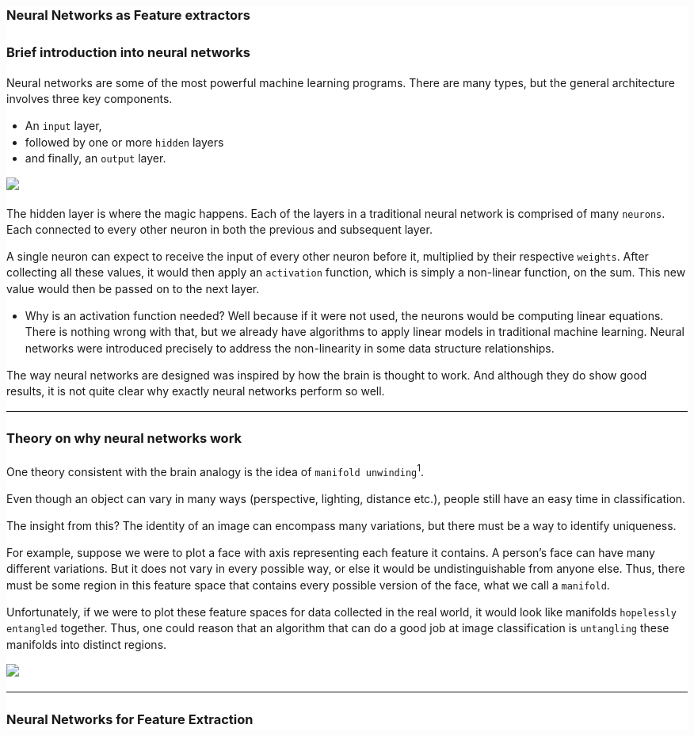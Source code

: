 ### Neural Networks as Feature extractors

### Brief introduction into neural networks
Neural networks are some of the most powerful machine learning programs. There are many types, but the general architecture involves three key components. 
- An `input` layer, 
- followed by one or more `hidden` layers 
- and finally, an `output` layer.

<img src='https://www.ritchievink.com/img/post-9-mlp/nn_diagram_1.png'>

The hidden layer is where the magic happens. Each of the layers in a traditional neural network is comprised of many `neurons`. Each connected to every other neuron in both the previous and subsequent layer. 

A single neuron can expect to receive the input of every other neuron before it, multiplied by their respective `weights`. After collecting all these values, it would then apply an `activation` function, which is simply a non-linear function, on the sum. This new value would then be passed on to the next layer.
- Why is an activation function needed? Well because if it were not used, the neurons would be computing linear equations. There is nothing wrong with that, but we already have algorithms to apply linear models in traditional machine learning. Neural networks were introduced precisely to address the non-linearity in some data structure relationships.

The way neural networks are designed was inspired by how the brain is thought to work. And although they do show good results, it is not quite clear why exactly neural networks perform so well.

---
### Theory on why neural networks work
One theory consistent with the brain analogy is the idea of `manifold unwinding`<sup>1</sup>.

Even though an object can vary in many ways (perspective, lighting, distance etc.), people still have an easy time in classification. 

The insight from this? The identity of an image can encompass many variations, but there must be a way to identify uniqueness. 

For example, suppose we were to plot a face with axis representing each feature it contains. A person’s face can have many different variations. But it does not vary in every possible way, or else it would be undistinguishable from anyone else. Thus, there must be some region in this feature space that contains every possible version of the face, what we call a `manifold`.


Unfortunately, if we were to plot these feature spaces for data collected in the real world, it would look like manifolds `hopelessly entangled` together. Thus, one could reason that an algorithm that can do a good job at image classification is `untangling` these manifolds into distinct regions.  

<img src='https://computervisionblog.files.wordpress.com/2013/09/untangleinvariantobjectrecognition2.png'>

---

### Neural Networks for Feature Extraction
